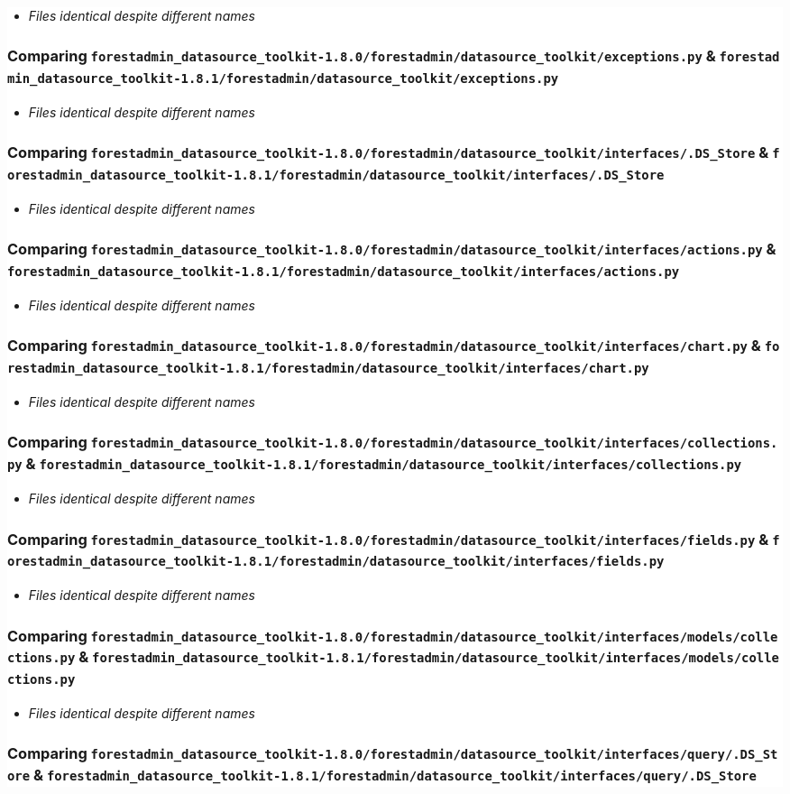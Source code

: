  * *Files identical despite different names*

### Comparing `forestadmin_datasource_toolkit-1.8.0/forestadmin/datasource_toolkit/exceptions.py` & `forestadmin_datasource_toolkit-1.8.1/forestadmin/datasource_toolkit/exceptions.py`

 * *Files identical despite different names*

### Comparing `forestadmin_datasource_toolkit-1.8.0/forestadmin/datasource_toolkit/interfaces/.DS_Store` & `forestadmin_datasource_toolkit-1.8.1/forestadmin/datasource_toolkit/interfaces/.DS_Store`

 * *Files identical despite different names*

### Comparing `forestadmin_datasource_toolkit-1.8.0/forestadmin/datasource_toolkit/interfaces/actions.py` & `forestadmin_datasource_toolkit-1.8.1/forestadmin/datasource_toolkit/interfaces/actions.py`

 * *Files identical despite different names*

### Comparing `forestadmin_datasource_toolkit-1.8.0/forestadmin/datasource_toolkit/interfaces/chart.py` & `forestadmin_datasource_toolkit-1.8.1/forestadmin/datasource_toolkit/interfaces/chart.py`

 * *Files identical despite different names*

### Comparing `forestadmin_datasource_toolkit-1.8.0/forestadmin/datasource_toolkit/interfaces/collections.py` & `forestadmin_datasource_toolkit-1.8.1/forestadmin/datasource_toolkit/interfaces/collections.py`

 * *Files identical despite different names*

### Comparing `forestadmin_datasource_toolkit-1.8.0/forestadmin/datasource_toolkit/interfaces/fields.py` & `forestadmin_datasource_toolkit-1.8.1/forestadmin/datasource_toolkit/interfaces/fields.py`

 * *Files identical despite different names*

### Comparing `forestadmin_datasource_toolkit-1.8.0/forestadmin/datasource_toolkit/interfaces/models/collections.py` & `forestadmin_datasource_toolkit-1.8.1/forestadmin/datasource_toolkit/interfaces/models/collections.py`

 * *Files identical despite different names*

### Comparing `forestadmin_datasource_toolkit-1.8.0/forestadmin/datasource_toolkit/interfaces/query/.DS_Store` & `forestadmin_datasource_toolkit-1.8.1/forestadmin/datasource_toolkit/interfaces/query/.DS_Store`
